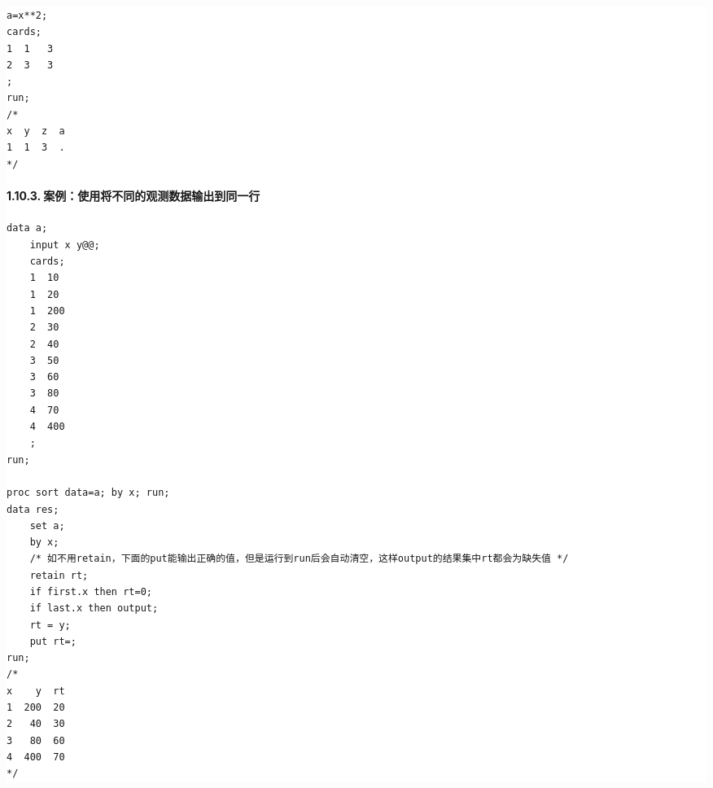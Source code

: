 ```sas
a=x**2;
cards;
1  1   3
2  3   3
;
run;
/*
x  y  z  a
1  1  3  .
*/

```

#### 1.10.3. 案例：使用将不同的观测数据输出到同一行

```sas
data a;
    input x y@@;
    cards;
    1  10
    1  20
    1  200
    2  30
    2  40
    3  50
    3  60
    3  80
    4  70
    4  400
    ;
run;

proc sort data=a; by x; run;
data res;
    set a;
    by x;
    /* 如不用retain，下面的put能输出正确的值，但是运行到run后会自动清空，这样output的结果集中rt都会为缺失值 */
    retain rt;
    if first.x then rt=0;
    if last.x then output;
    rt = y;
    put rt=;
run;
/*
x    y  rt
1  200  20
2   40  30
3   80  60
4  400  70
*/
```
